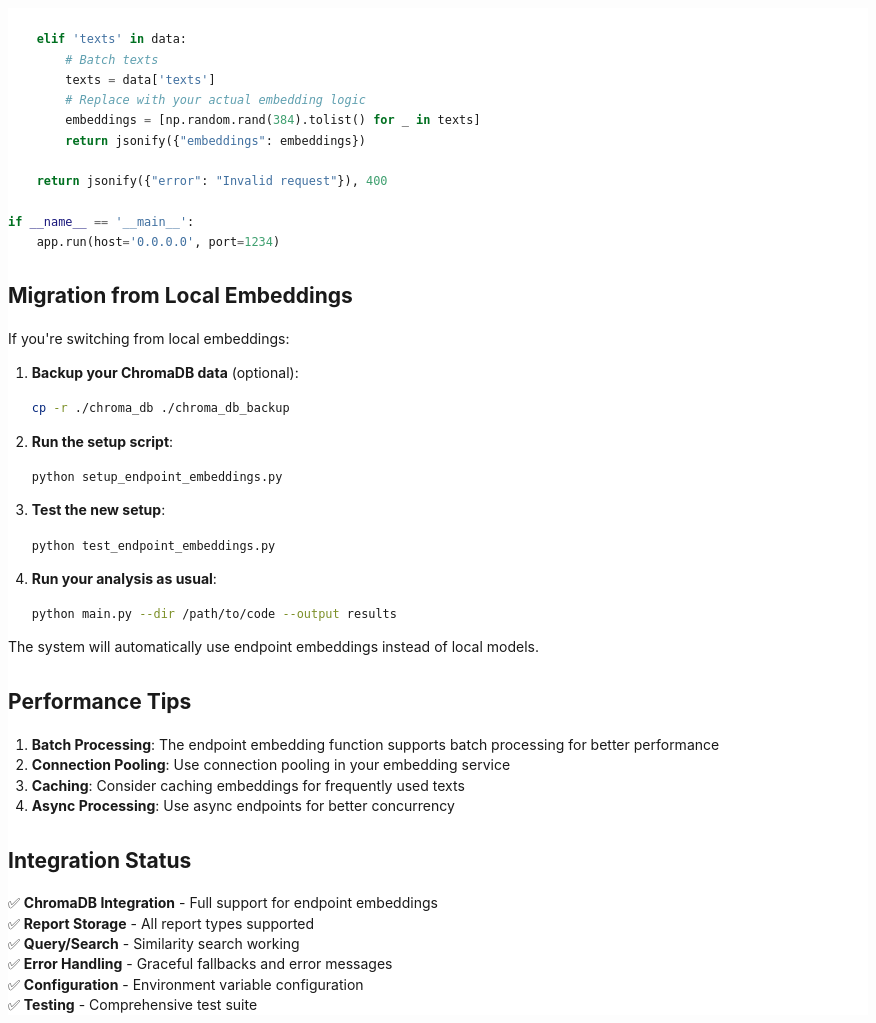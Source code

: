 ```python
    
    elif 'texts' in data:
        # Batch texts
        texts = data['texts']
        # Replace with your actual embedding logic
        embeddings = [np.random.rand(384).tolist() for _ in texts]
        return jsonify({"embeddings": embeddings})
    
    return jsonify({"error": "Invalid request"}), 400

if __name__ == '__main__':
    app.run(host='0.0.0.0', port=1234)
```

## Migration from Local Embeddings

If you're switching from local embeddings:

1. **Backup your ChromaDB data** (optional):
   ```bash
   cp -r ./chroma_db ./chroma_db_backup
   ```

2. **Run the setup script**:
   ```bash
   python setup_endpoint_embeddings.py
   ```

3. **Test the new setup**:
   ```bash
   python test_endpoint_embeddings.py
   ```

4. **Run your analysis as usual**:
   ```bash
   python main.py --dir /path/to/code --output results
   ```

The system will automatically use endpoint embeddings instead of local models.

## Performance Tips

1. **Batch Processing**: The endpoint embedding function supports batch processing for better performance
2. **Connection Pooling**: Use connection pooling in your embedding service
3. **Caching**: Consider caching embeddings for frequently used texts
4. **Async Processing**: Use async endpoints for better concurrency

## Integration Status

✅ **ChromaDB Integration** - Full support for endpoint embeddings  
✅ **Report Storage** - All report types supported  
✅ **Query/Search** - Similarity search working  
✅ **Error Handling** - Graceful fallbacks and error messages  
✅ **Configuration** - Environment variable configuration  
✅ **Testing** - Comprehensive test suite  
